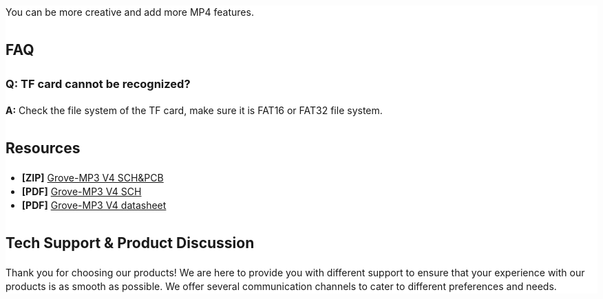 You can be more creative and add more MP4 features.


## FAQ

### Q: TF card cannot be recognized?

**A:** Check the file system of the TF card, make sure it is FAT16 or FAT32 file system.

## Resources

- **[ZIP]** [Grove-MP3 V4 SCH&PCB](https://files.seeedstudio.com/wiki/grove-mp3-v4/Grove-MP3-V4_SCH&PCB.zip)
- **[PDF]** [Grove-MP3 V4 SCH](https://files.seeedstudio.com/wiki/grove-mp3-v4/Grove-MP3-V4.pdf)
- **[PDF]** [Grove-MP3 V4 datasheet](https://files.seeedstudio.com/wiki/grove-mp3-v4/WT2605C-32N-A001-datasheet.pdf)

## Tech Support & Product Discussion

Thank you for choosing our products! We are here to provide you with different support to ensure that your experience with our products is as smooth as possible. We offer several communication channels to cater to different preferences and needs.

<div class="button_tech_support_container">
<a href="https://forum.seeedstudio.com/" class="button_forum"></a> 
<a href="https://www.seeedstudio.com/contacts" class="button_email"></a>
</div>

<div class="button_tech_support_container">
<a href="https://discord.gg/eWkprNDMU7" class="button_discord"></a> 
<a href="https://github.com/Seeed-Studio/wiki-documents/discussions/69" class="button_discussion"></a>
</div>








